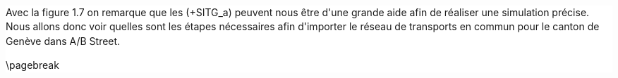 Avec la figure 1.7 on remarque que les (+SITG_a) peuvent nous être d'une grande aide afin de réaliser une simulation précise. Nous allons donc voir quelles sont les étapes nécessaires afin d'importer le réseau de transports en commun pour le canton de Genève dans A/B Street.

[^4]: Disponible à l'adresse: \url{ge.ch/sitg/le-sitg}

\pagebreak
